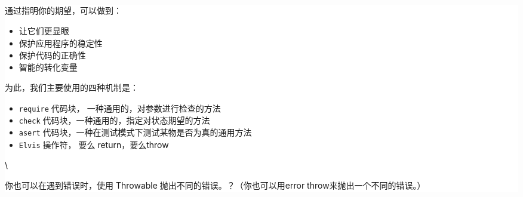 通过指明你的期望，可以做到：

* 让它们更显眼
* 保护应用程序的稳定性
* 保护代码的正确性
* 智能的转化变量

为此，我们主要使用的四种机制是：

* `require` 代码块， 一种通用的，对参数进行检查的方法
* `check` 代码块，一种通用的，指定对状态期望的方法
* `asert` 代码块，一种在测试模式下测试某物是否为真的通用方法
* `Elvis` 操作符， 要么 return，要么throw

\


你也可以在遇到错误时，使用 Throwable 抛出不同的错误。？（你也可以用error throw来抛出一个不同的错误。）
